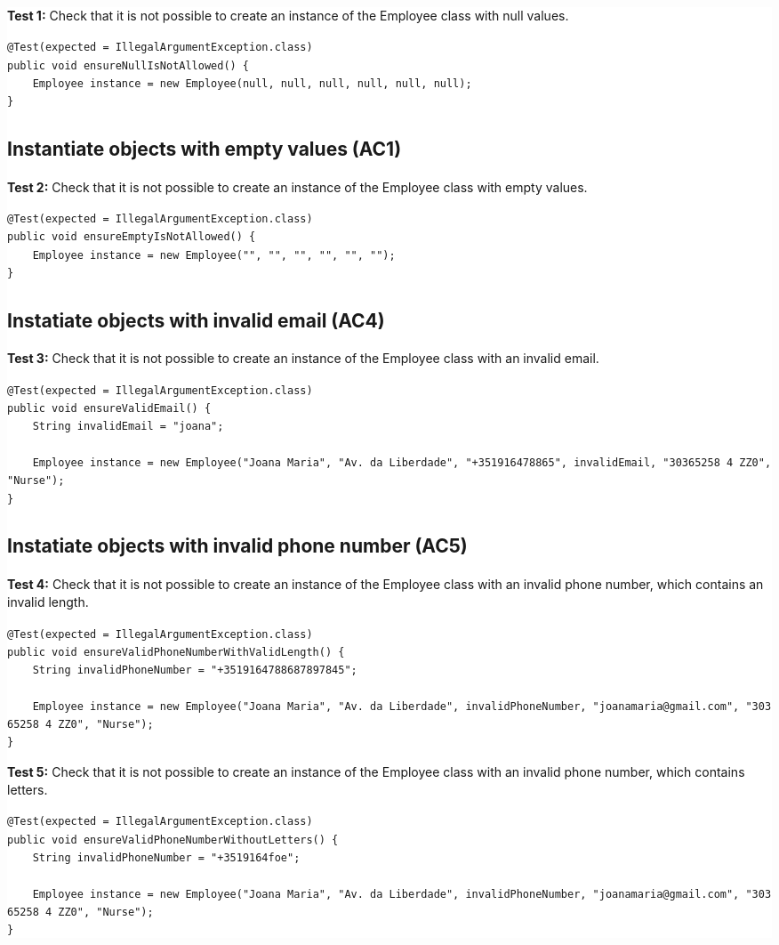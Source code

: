 **Test 1:** Check that it is not possible to create an instance of the Employee class with null values. 

	@Test(expected = IllegalArgumentException.class)
	public void ensureNullIsNotAllowed() {
		Employee instance = new Employee(null, null, null, null, null, null);
	}

## Instantiate objects with empty values (AC1)

**Test 2:** Check that it is not possible to create an instance of the Employee class with empty values. 

	@Test(expected = IllegalArgumentException.class)
	public void ensureEmptyIsNotAllowed() {
		Employee instance = new Employee("", "", "", "", "", "");
	}

## Instatiate objects with invalid email (AC4)

**Test 3:** Check that it is not possible to create an instance of the Employee class with an invalid email. 

	@Test(expected = IllegalArgumentException.class)
	public void ensureValidEmail() {
		String invalidEmail = "joana";
		
		Employee instance = new Employee("Joana Maria", "Av. da Liberdade", "+351916478865", invalidEmail, "30365258 4 ZZ0", "Nurse");
	}

## Instatiate objects with invalid phone number (AC5)

**Test 4:** Check that it is not possible to create an instance of the Employee class with an invalid phone number, which contains an invalid length. 

	@Test(expected = IllegalArgumentException.class)
	public void ensureValidPhoneNumberWithValidLength() {
		String invalidPhoneNumber = "+3519164788687897845";
		
		Employee instance = new Employee("Joana Maria", "Av. da Liberdade", invalidPhoneNumber, "joanamaria@gmail.com", "30365258 4 ZZ0", "Nurse");
	}

**Test 5:** Check that it is not possible to create an instance of the Employee class with an invalid phone number, which contains letters. 

	@Test(expected = IllegalArgumentException.class)
	public void ensureValidPhoneNumberWithoutLetters() {
		String invalidPhoneNumber = "+3519164foe";
		
		Employee instance = new Employee("Joana Maria", "Av. da Liberdade", invalidPhoneNumber, "joanamaria@gmail.com", "30365258 4 ZZ0", "Nurse");
	}
